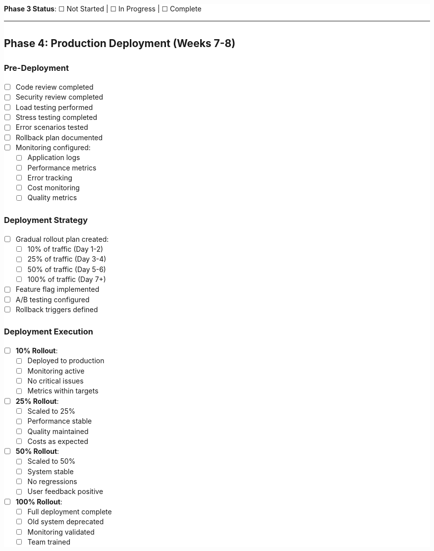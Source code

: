 **Phase 3 Status**: ☐ Not Started | ☐ In Progress | ☐ Complete

---

## Phase 4: Production Deployment (Weeks 7-8)

### Pre-Deployment
- [ ] Code review completed
- [ ] Security review completed
- [ ] Load testing performed
- [ ] Stress testing completed
- [ ] Error scenarios tested
- [ ] Rollback plan documented
- [ ] Monitoring configured:
  - [ ] Application logs
  - [ ] Performance metrics
  - [ ] Error tracking
  - [ ] Cost monitoring
  - [ ] Quality metrics

### Deployment Strategy
- [ ] Gradual rollout plan created:
  - [ ] 10% of traffic (Day 1-2)
  - [ ] 25% of traffic (Day 3-4)
  - [ ] 50% of traffic (Day 5-6)
  - [ ] 100% of traffic (Day 7+)
- [ ] Feature flag implemented
- [ ] A/B testing configured
- [ ] Rollback triggers defined

### Deployment Execution
- [ ] **10% Rollout**:
  - [ ] Deployed to production
  - [ ] Monitoring active
  - [ ] No critical issues
  - [ ] Metrics within targets
- [ ] **25% Rollout**:
  - [ ] Scaled to 25%
  - [ ] Performance stable
  - [ ] Quality maintained
  - [ ] Costs as expected
- [ ] **50% Rollout**:
  - [ ] Scaled to 50%
  - [ ] System stable
  - [ ] No regressions
  - [ ] User feedback positive
- [ ] **100% Rollout**:
  - [ ] Full deployment complete
  - [ ] Old system deprecated
  - [ ] Monitoring validated
  - [ ] Team trained
